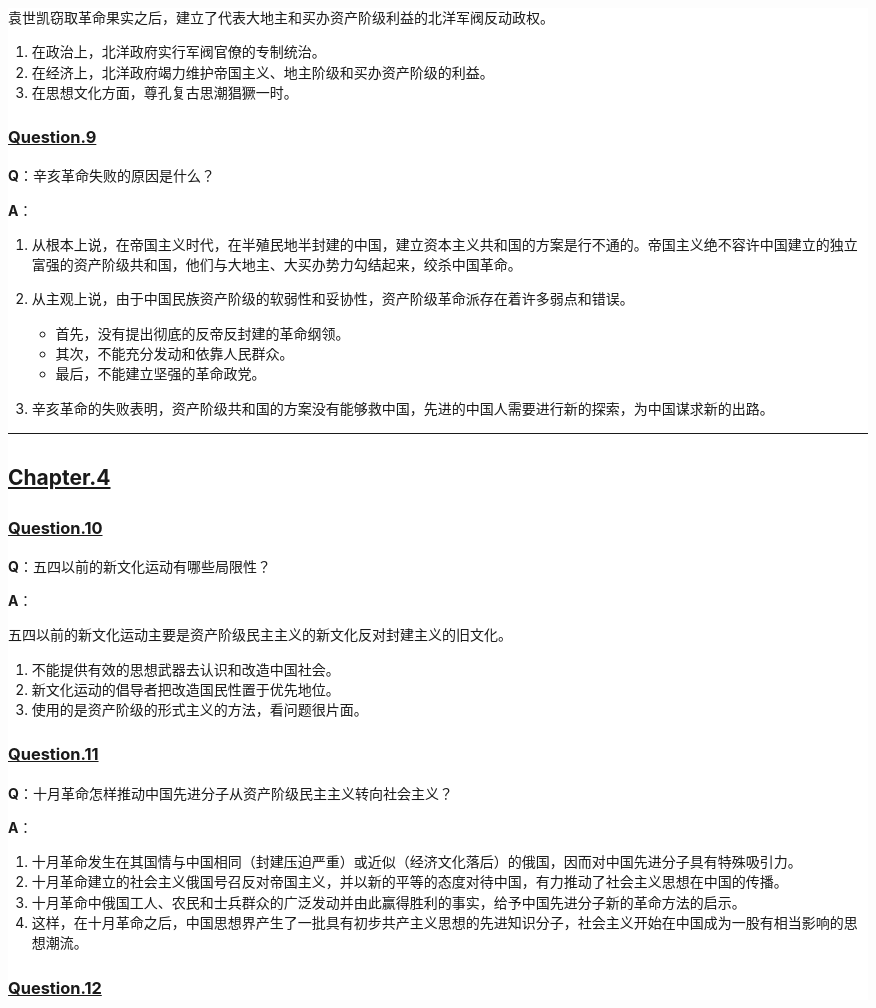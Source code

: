 袁世凯窃取革命果实之后，建立了代表大地主和买办资产阶级利益的北洋军阀反动政权。

1. 在政治上，北洋政府实行军阀官僚的专制统治。
2. 在经济上，北洋政府竭力维护帝国主义、地主阶级和买办资产阶级的利益。
3. 在思想文化方面，尊孔复古思潮猖獗一时。

<a id="9"></a>

### **[Question.9](Chapter.3.md#9)**

**Q**：辛亥革命失败的原因是什么？

**A**：

1. 从根本上说，在帝国主义时代，在半殖民地半封建的中国，建立资本主义共和国的方案是行不通的。帝国主义绝不容许中国建立的独立富强的资产阶级共和国，他们与大地主、大买办势力勾结起来，绞杀中国革命。

2. 从主观上说，由于中国民族资产阶级的软弱性和妥协性，资产阶级革命派存在着许多弱点和错误。
      - 首先，没有提出彻底的反帝反封建的革命纲领。
      - 其次，不能充分发动和依靠人民群众。
      - 最后，不能建立坚强的革命政党。
3. 辛亥革命的失败表明，资产阶级共和国的方案没有能够救中国，先进的中国人需要进行新的探索，为中国谋求新的出路。 

---

## **[Chapter.4](Chapter.4.md)**

<a id="10"></a>

### **[Question.10](Chapter.4.md#10)**

**Q**：五四以前的新文化运动有哪些局限性？

**A**：

五四以前的新文化运动主要是资产阶级民主主义的新文化反对封建主义的旧文化。

1. 不能提供有效的思想武器去认识和改造中国社会。
2. 新文化运动的倡导者把改造国民性置于优先地位。
3. 使用的是资产阶级的形式主义的方法，看问题很片面。

<a id="11"></a>

### **[Question.11](Chapter.4.md#11)**

**Q**：十月革命怎样推动中国先进分子从资产阶级民主主义转向社会主义？

**A**：

1. 十月革命发生在其国情与中国相同（封建压迫严重）或近似（经济文化落后）的俄国，因而对中国先进分子具有特殊吸引力。
2. 十月革命建立的社会主义俄国号召反对帝国主义，并以新的平等的态度对待中国，有力推动了社会主义思想在中国的传播。
3. 十月革命中俄国工人、农民和士兵群众的广泛发动并由此赢得胜利的事实，给予中国先进分子新的革命方法的启示。
4. 这样，在十月革命之后，中国思想界产生了一批具有初步共产主义思想的先进知识分子，社会主义开始在中国成为一股有相当影响的思想潮流。

<a id="12"></a>

### **[Question.12](Chapter.4.md#12)**
